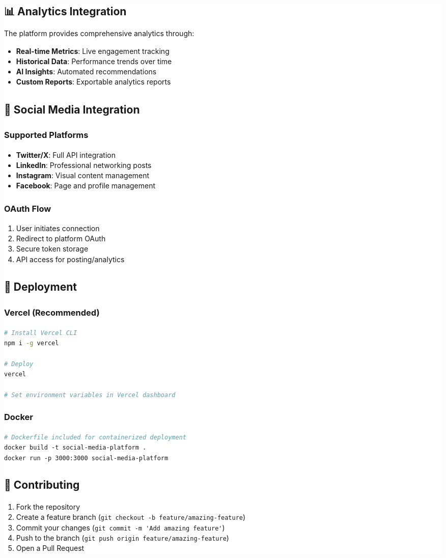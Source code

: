 ## 📊 Analytics Integration

The platform provides comprehensive analytics through:

- **Real-time Metrics**: Live engagement tracking
- **Historical Data**: Performance trends over time
- **AI Insights**: Automated recommendations
- **Custom Reports**: Exportable analytics reports

## 🔗 Social Media Integration

### Supported Platforms
- **Twitter/X**: Full API integration
- **LinkedIn**: Professional networking posts
- **Instagram**: Visual content management
- **Facebook**: Page and profile management

### OAuth Flow
1. User initiates connection
2. Redirect to platform OAuth
3. Secure token storage
4. API access for posting/analytics

## 🚀 Deployment

### Vercel (Recommended)
```bash
# Install Vercel CLI
npm i -g vercel

# Deploy
vercel

# Set environment variables in Vercel dashboard
```

### Docker
```dockerfile
# Dockerfile included for containerized deployment
docker build -t social-media-platform .
docker run -p 3000:3000 social-media-platform
```

## 🤝 Contributing

1. Fork the repository
2. Create a feature branch (`git checkout -b feature/amazing-feature`)
3. Commit your changes (`git commit -m 'Add amazing feature'`)
4. Push to the branch (`git push origin feature/amazing-feature`)
5. Open a Pull Request
